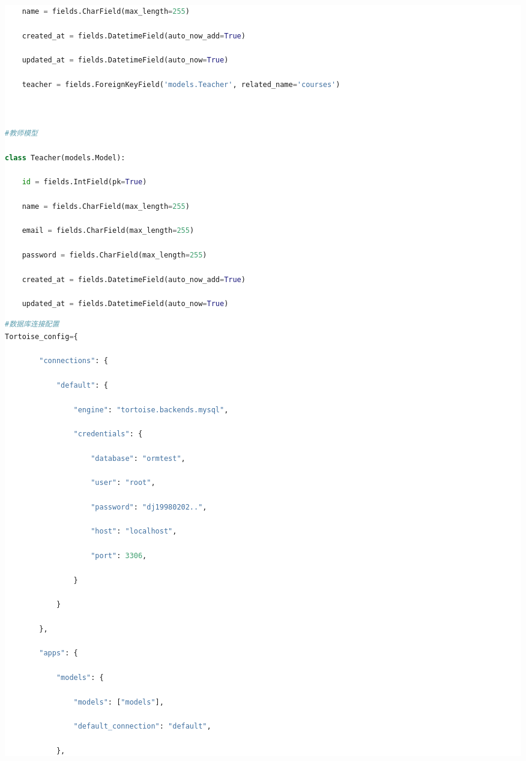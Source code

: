 ```python
    name = fields.CharField(max_length=255)

    created_at = fields.DatetimeField(auto_now_add=True)

    updated_at = fields.DatetimeField(auto_now=True)

    teacher = fields.ForeignKeyField('models.Teacher', related_name='courses')

  

#教师模型

class Teacher(models.Model):

    id = fields.IntField(pk=True)

    name = fields.CharField(max_length=255)

    email = fields.CharField(max_length=255)

    password = fields.CharField(max_length=255)

    created_at = fields.DatetimeField(auto_now_add=True)

    updated_at = fields.DatetimeField(auto_now=True)
```
```python
#数据库连接配置
Tortoise_config={

        "connections": {

            "default": {

                "engine": "tortoise.backends.mysql",

                "credentials": {

                    "database": "ormtest",

                    "user": "root",

                    "password": "dj19980202..",

                    "host": "localhost",

                    "port": 3306,

                }

            }

        },

        "apps": {

            "models": {

                "models": ["models"],

                "default_connection": "default",

            },
```